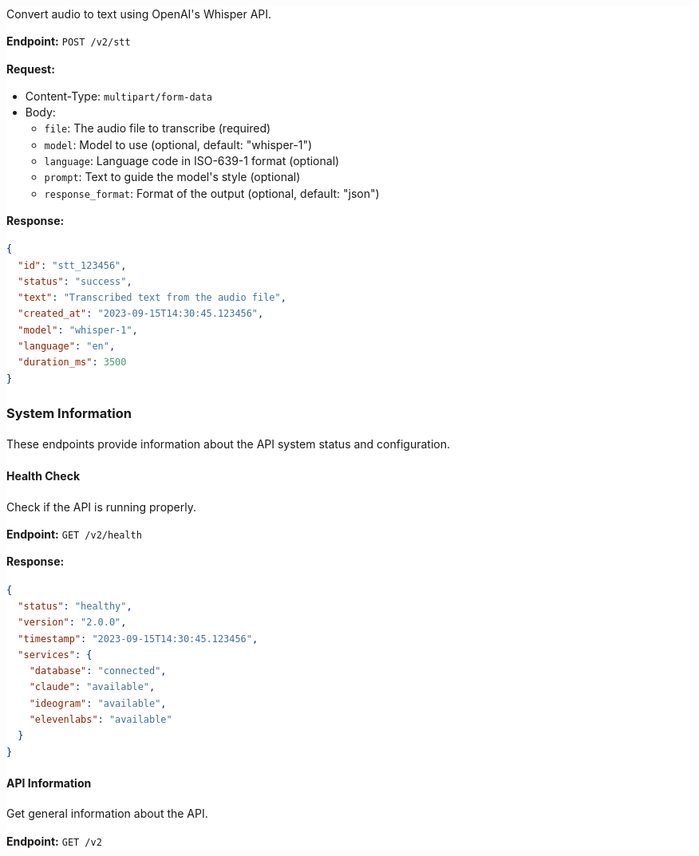 Convert audio to text using OpenAI's Whisper API.

**Endpoint:** `POST /v2/stt`

**Request:**
- Content-Type: `multipart/form-data`
- Body:
  - `file`: The audio file to transcribe (required)
  - `model`: Model to use (optional, default: "whisper-1")
  - `language`: Language code in ISO-639-1 format (optional)
  - `prompt`: Text to guide the model's style (optional)
  - `response_format`: Format of the output (optional, default: "json")

**Response:**
```json
{
  "id": "stt_123456",
  "status": "success",
  "text": "Transcribed text from the audio file",
  "created_at": "2023-09-15T14:30:45.123456",
  "model": "whisper-1",
  "language": "en",
  "duration_ms": 3500
}
```

### System Information

These endpoints provide information about the API system status and configuration.

#### Health Check

Check if the API is running properly.

**Endpoint:** `GET /v2/health`

**Response:**
```json
{
  "status": "healthy",
  "version": "2.0.0",
  "timestamp": "2023-09-15T14:30:45.123456",
  "services": {
    "database": "connected",
    "claude": "available",
    "ideogram": "available",
    "elevenlabs": "available"
  }
}
```

#### API Information

Get general information about the API.

**Endpoint:** `GET /v2`
